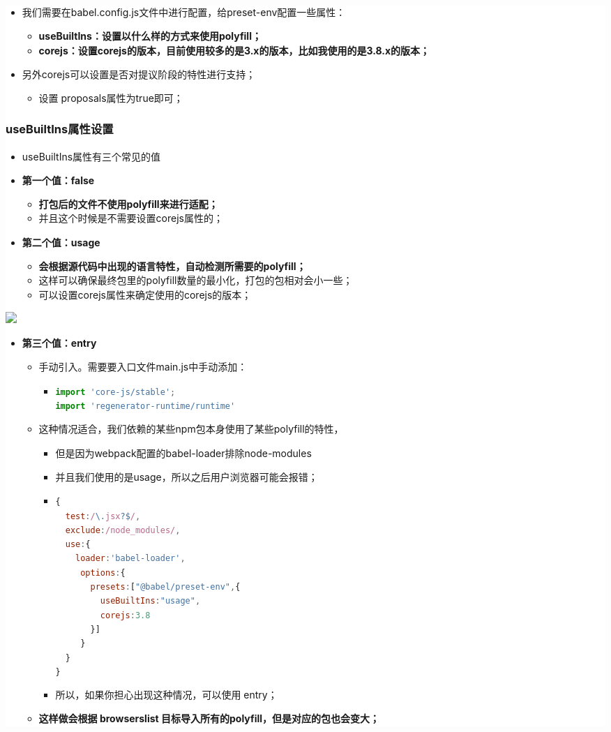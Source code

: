 - 我们需要在babel.config.js文件中进行配置，给preset-env配置一些属性：
  - **useBuiltIns：设置以什么样的方式来使用polyfill；**
  - **corejs：设置corejs的版本，目前使用较多的是3.x的版本，比如我使用的是3.8.x的版本；**

- 另外corejs可以设置是否对提议阶段的特性进行支持；
  - 设置 proposals属性为true即可；


### **useBuiltIns属性设置**

- useBuiltIns属性有三个常见的值
- **第一个值：false**
  - **打包后的文件不使用polyfill来进行适配；**
  - 并且这个时候是不需要设置corejs属性的；

- **第二个值：usage**
  - **会根据源代码中出现的语言特性，自动检测所需要的polyfill；**
  - 这样可以确保最终包里的polyfill数量的最小化，打包的包相对会小一些；
  - 可以设置corejs属性来确定使用的corejs的版本；


![](./image/Aspose.Words.2394c54b-8019-4fce-aed9-82a5b1be73af.049.png)

- **第三个值：entry**
  
  - 手动引入。需要要入口文件main.js中手动添加：
  
    - ```js
      import 'core-js/stable';
      import 'regenerator-runtime/runtime'
      ```
  
  - 这种情况适合，我们依赖的某些npm包本身使用了某些polyfill的特性，
  
    - 但是因为webpack配置的babel-loader排除node-modules
  
    - 并且我们使用的是usage，所以之后用户浏览器可能会报错；
  
    - ```js
      {
        test:/\.jsx?$/,
        exclude:/node_modules/,
        use:{
          loader:'babel-loader',
           options:{
             presets:["@babel/preset-env",{
               useBuiltIns:"usage",
               corejs:3.8
             }]
           }
        }
      }
      ```
  
    - 所以，如果你担心出现这种情况，可以使用 entry；
  
  - **这样做会根据 browserslist 目标导入所有的polyfill，但是对应的包也会变大；**
  